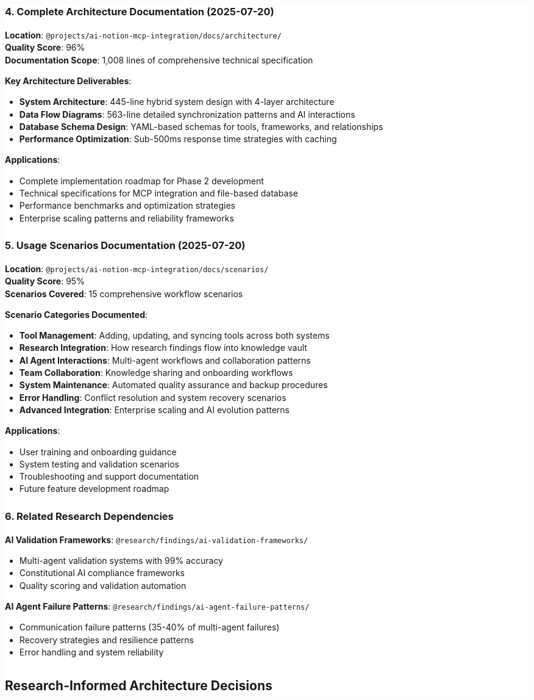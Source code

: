 ### 4. Complete Architecture Documentation (2025-07-20)

**Location**: `@projects/ai-notion-mcp-integration/docs/architecture/`  
**Quality Score**: 96%  
**Documentation Scope**: 1,008 lines of comprehensive technical specification

**Key Architecture Deliverables**:
- **System Architecture**: 445-line hybrid system design with 4-layer architecture
- **Data Flow Diagrams**: 563-line detailed synchronization patterns and AI interactions
- **Database Schema Design**: YAML-based schemas for tools, frameworks, and relationships
- **Performance Optimization**: Sub-500ms response time strategies with caching

**Applications**:
- Complete implementation roadmap for Phase 2 development
- Technical specifications for MCP integration and file-based database
- Performance benchmarks and optimization strategies
- Enterprise scaling patterns and reliability frameworks

### 5. Usage Scenarios Documentation (2025-07-20)

**Location**: `@projects/ai-notion-mcp-integration/docs/scenarios/`  
**Quality Score**: 95%  
**Scenarios Covered**: 15 comprehensive workflow scenarios

**Scenario Categories Documented**:
- **Tool Management**: Adding, updating, and syncing tools across both systems
- **Research Integration**: How research findings flow into knowledge vault
- **AI Agent Interactions**: Multi-agent workflows and collaboration patterns
- **Team Collaboration**: Knowledge sharing and onboarding workflows
- **System Maintenance**: Automated quality assurance and backup procedures
- **Error Handling**: Conflict resolution and system recovery scenarios
- **Advanced Integration**: Enterprise scaling and AI evolution patterns

**Applications**:
- User training and onboarding guidance
- System testing and validation scenarios
- Troubleshooting and support documentation
- Future feature development roadmap

### 6. Related Research Dependencies

**AI Validation Frameworks**: `@research/findings/ai-validation-frameworks/`
- Multi-agent validation systems with 99% accuracy
- Constitutional AI compliance frameworks
- Quality scoring and validation automation

**AI Agent Failure Patterns**: `@research/findings/ai-agent-failure-patterns/`  
- Communication failure patterns (35-40% of multi-agent failures)
- Recovery strategies and resilience patterns
- Error handling and system reliability

## Research-Informed Architecture Decisions
